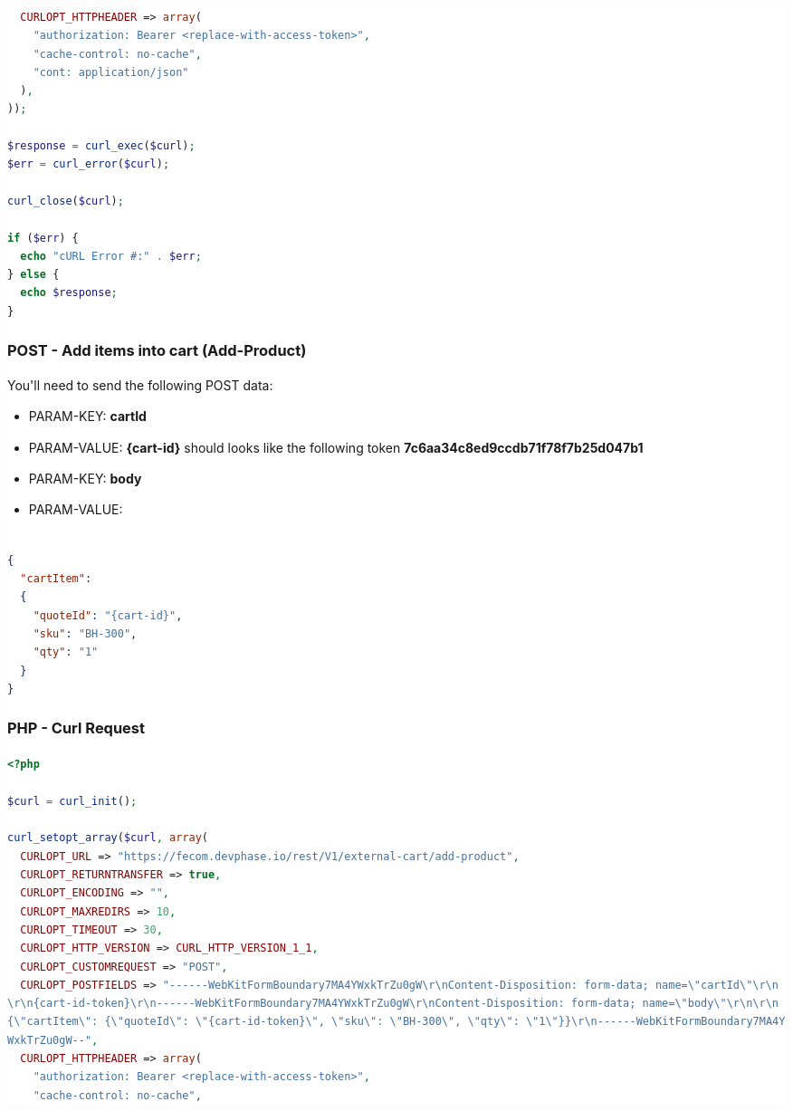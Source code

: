 ``` php
  CURLOPT_HTTPHEADER => array(
    "authorization: Bearer <replace-with-access-token>",
    "cache-control: no-cache",
    "cont: application/json"
  ),
));

$response = curl_exec($curl);
$err = curl_error($curl);

curl_close($curl);

if ($err) {
  echo "cURL Error #:" . $err;
} else {
  echo $response;
}

```

### POST - Add items into cart (Add-Product)

You'll need to send the following POST data:


  * PARAM-KEY: **cartId**
  * PARAM-VALUE: **{cart-id}** should looks like the following token **7c6aa34c8ed9ccdb71f78f7b25d047b1** 

  * PARAM-KEY: **body**
  * PARAM-VALUE:

``` json

{
  "cartItem": 
  {
    "quoteId": "{cart-id}", 
    "sku": "BH-300",
    "qty": "1"
  }
}
```

### PHP - Curl Request

``` php
<?php

$curl = curl_init();

curl_setopt_array($curl, array(
  CURLOPT_URL => "https://fecom.devphase.io/rest/V1/external-cart/add-product",
  CURLOPT_RETURNTRANSFER => true,
  CURLOPT_ENCODING => "",
  CURLOPT_MAXREDIRS => 10,
  CURLOPT_TIMEOUT => 30,
  CURLOPT_HTTP_VERSION => CURL_HTTP_VERSION_1_1,
  CURLOPT_CUSTOMREQUEST => "POST",
  CURLOPT_POSTFIELDS => "------WebKitFormBoundary7MA4YWxkTrZu0gW\r\nContent-Disposition: form-data; name=\"cartId\"\r\n\r\n{cart-id-token}\r\n------WebKitFormBoundary7MA4YWxkTrZu0gW\r\nContent-Disposition: form-data; name=\"body\"\r\n\r\n{\"cartItem\": {\"quoteId\": \"{cart-id-token}\", \"sku\": \"BH-300\", \"qty\": \"1\"}}\r\n------WebKitFormBoundary7MA4YWxkTrZu0gW--",
  CURLOPT_HTTPHEADER => array(
    "authorization: Bearer <replace-with-access-token>",
    "cache-control: no-cache",
```